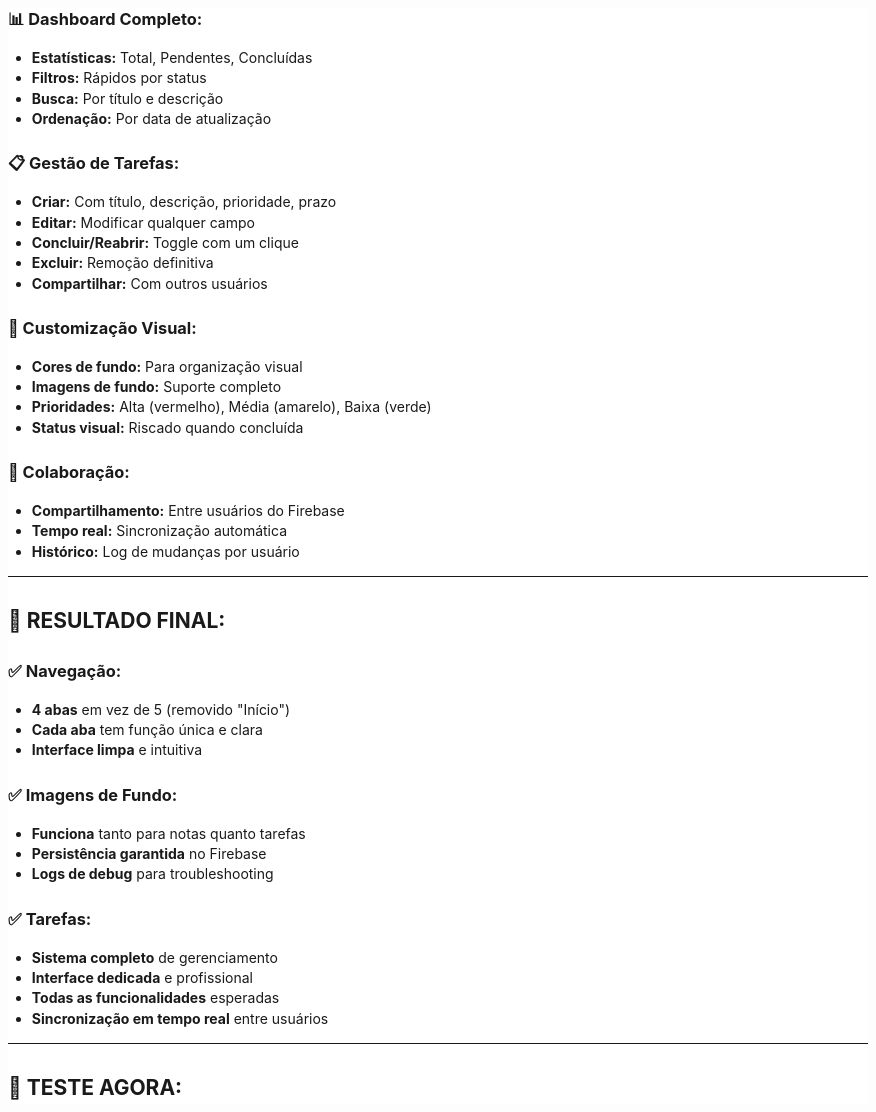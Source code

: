 ### **📊 Dashboard Completo:**
- **Estatísticas:** Total, Pendentes, Concluídas
- **Filtros:** Rápidos por status
- **Busca:** Por título e descrição
- **Ordenação:** Por data de atualização

### **📋 Gestão de Tarefas:**
- **Criar:** Com título, descrição, prioridade, prazo
- **Editar:** Modificar qualquer campo
- **Concluir/Reabrir:** Toggle com um clique
- **Excluir:** Remoção definitiva
- **Compartilhar:** Com outros usuários

### **🎨 Customização Visual:**
- **Cores de fundo:** Para organização visual
- **Imagens de fundo:** Suporte completo
- **Prioridades:** Alta (vermelho), Média (amarelo), Baixa (verde)
- **Status visual:** Riscado quando concluída

### **👥 Colaboração:**
- **Compartilhamento:** Entre usuários do Firebase
- **Tempo real:** Sincronização automática
- **Histórico:** Log de mudanças por usuário

---

## 🎯 **RESULTADO FINAL:**

### ✅ **Navegação:**
- **4 abas** em vez de 5 (removido "Início")
- **Cada aba** tem função única e clara
- **Interface limpa** e intuitiva

### ✅ **Imagens de Fundo:**
- **Funciona** tanto para notas quanto tarefas
- **Persistência garantida** no Firebase
- **Logs de debug** para troubleshooting

### ✅ **Tarefas:**
- **Sistema completo** de gerenciamento
- **Interface dedicada** e profissional
- **Todas as funcionalidades** esperadas
- **Sincronização em tempo real** entre usuários

---

## 🧪 **TESTE AGORA:**
